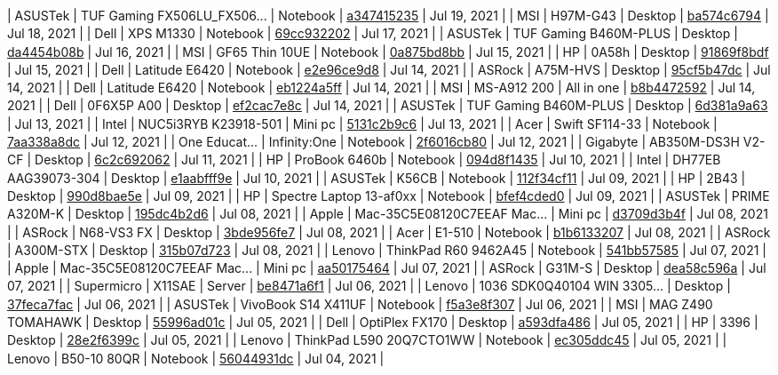 | ASUSTek       | TUF Gaming FX506LU_FX506... | Notebook    | [a347415235](https://linux-hardware.org/?probe=a347415235) | Jul 19, 2021 |
| MSI           | H97M-G43                    | Desktop     | [ba574c6794](https://linux-hardware.org/?probe=ba574c6794) | Jul 18, 2021 |
| Dell          | XPS M1330                   | Notebook    | [69cc932202](https://linux-hardware.org/?probe=69cc932202) | Jul 17, 2021 |
| ASUSTek       | TUF Gaming B460M-PLUS       | Desktop     | [da4454b08b](https://linux-hardware.org/?probe=da4454b08b) | Jul 16, 2021 |
| MSI           | GF65 Thin 10UE              | Notebook    | [0a875bd8bb](https://linux-hardware.org/?probe=0a875bd8bb) | Jul 15, 2021 |
| HP            | 0A58h                       | Desktop     | [91869f8bdf](https://linux-hardware.org/?probe=91869f8bdf) | Jul 15, 2021 |
| Dell          | Latitude E6420              | Notebook    | [e2e96ce9d8](https://linux-hardware.org/?probe=e2e96ce9d8) | Jul 14, 2021 |
| ASRock        | A75M-HVS                    | Desktop     | [95cf5b47dc](https://linux-hardware.org/?probe=95cf5b47dc) | Jul 14, 2021 |
| Dell          | Latitude E6420              | Notebook    | [eb1224a5ff](https://linux-hardware.org/?probe=eb1224a5ff) | Jul 14, 2021 |
| MSI           | MS-A912 200                 | All in one  | [b8b4472592](https://linux-hardware.org/?probe=b8b4472592) | Jul 14, 2021 |
| Dell          | 0F6X5P A00                  | Desktop     | [ef2cac7e8c](https://linux-hardware.org/?probe=ef2cac7e8c) | Jul 14, 2021 |
| ASUSTek       | TUF Gaming B460M-PLUS       | Desktop     | [6d381a9a63](https://linux-hardware.org/?probe=6d381a9a63) | Jul 13, 2021 |
| Intel         | NUC5i3RYB K23918-501        | Mini pc     | [5131c2b9c6](https://linux-hardware.org/?probe=5131c2b9c6) | Jul 13, 2021 |
| Acer          | Swift SF114-33              | Notebook    | [7aa338a8dc](https://linux-hardware.org/?probe=7aa338a8dc) | Jul 12, 2021 |
| One Educat... | Infinity:One                | Notebook    | [2f6016cb80](https://linux-hardware.org/?probe=2f6016cb80) | Jul 12, 2021 |
| Gigabyte      | AB350M-DS3H V2-CF           | Desktop     | [6c2c692062](https://linux-hardware.org/?probe=6c2c692062) | Jul 11, 2021 |
| HP            | ProBook 6460b               | Notebook    | [094d8f1435](https://linux-hardware.org/?probe=094d8f1435) | Jul 10, 2021 |
| Intel         | DH77EB AAG39073-304         | Desktop     | [e1aabfff9e](https://linux-hardware.org/?probe=e1aabfff9e) | Jul 10, 2021 |
| ASUSTek       | K56CB                       | Notebook    | [112f34cf11](https://linux-hardware.org/?probe=112f34cf11) | Jul 09, 2021 |
| HP            | 2B43                        | Desktop     | [990d8bae5e](https://linux-hardware.org/?probe=990d8bae5e) | Jul 09, 2021 |
| HP            | Spectre Laptop 13-af0xx     | Notebook    | [bfef4cded0](https://linux-hardware.org/?probe=bfef4cded0) | Jul 09, 2021 |
| ASUSTek       | PRIME A320M-K               | Desktop     | [195dc4b2d6](https://linux-hardware.org/?probe=195dc4b2d6) | Jul 08, 2021 |
| Apple         | Mac-35C5E08120C7EEAF Mac... | Mini pc     | [d3709d3b4f](https://linux-hardware.org/?probe=d3709d3b4f) | Jul 08, 2021 |
| ASRock        | N68-VS3 FX                  | Desktop     | [3bde956fe7](https://linux-hardware.org/?probe=3bde956fe7) | Jul 08, 2021 |
| Acer          | E1-510                      | Notebook    | [b1b6133207](https://linux-hardware.org/?probe=b1b6133207) | Jul 08, 2021 |
| ASRock        | A300M-STX                   | Desktop     | [315b07d723](https://linux-hardware.org/?probe=315b07d723) | Jul 08, 2021 |
| Lenovo        | ThinkPad R60 9462A45        | Notebook    | [541bb57585](https://linux-hardware.org/?probe=541bb57585) | Jul 07, 2021 |
| Apple         | Mac-35C5E08120C7EEAF Mac... | Mini pc     | [aa50175464](https://linux-hardware.org/?probe=aa50175464) | Jul 07, 2021 |
| ASRock        | G31M-S                      | Desktop     | [dea58c596a](https://linux-hardware.org/?probe=dea58c596a) | Jul 07, 2021 |
| Supermicro    | X11SAE                      | Server      | [be8471a6f1](https://linux-hardware.org/?probe=be8471a6f1) | Jul 06, 2021 |
| Lenovo        | 1036 SDK0Q40104 WIN 3305... | Desktop     | [37feca7fac](https://linux-hardware.org/?probe=37feca7fac) | Jul 06, 2021 |
| ASUSTek       | VivoBook S14 X411UF         | Notebook    | [f5a3e8f307](https://linux-hardware.org/?probe=f5a3e8f307) | Jul 06, 2021 |
| MSI           | MAG Z490 TOMAHAWK           | Desktop     | [55996ad01c](https://linux-hardware.org/?probe=55996ad01c) | Jul 05, 2021 |
| Dell          | OptiPlex FX170              | Desktop     | [a593dfa486](https://linux-hardware.org/?probe=a593dfa486) | Jul 05, 2021 |
| HP            | 3396                        | Desktop     | [28e2f6399c](https://linux-hardware.org/?probe=28e2f6399c) | Jul 05, 2021 |
| Lenovo        | ThinkPad L590 20Q7CTO1WW    | Notebook    | [ec305ddc45](https://linux-hardware.org/?probe=ec305ddc45) | Jul 05, 2021 |
| Lenovo        | B50-10 80QR                 | Notebook    | [56044931dc](https://linux-hardware.org/?probe=56044931dc) | Jul 04, 2021 |